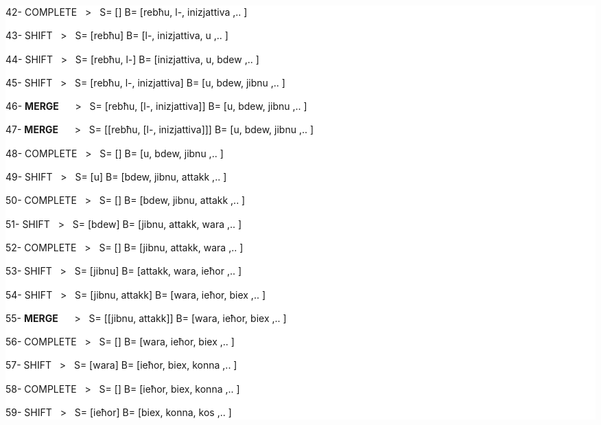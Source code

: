 42- COMPLETE&nbsp;&nbsp;&nbsp;>&nbsp;&nbsp;&nbsp;S= []   B= [rebħu, l-, inizjattiva ,.. ]



43- SHIFT&nbsp;&nbsp;&nbsp;>&nbsp;&nbsp;&nbsp;S= [rebħu]   B= [l-, inizjattiva, u ,.. ]



44- SHIFT&nbsp;&nbsp;&nbsp;>&nbsp;&nbsp;&nbsp;S= [rebħu, l-]   B= [inizjattiva, u, bdew ,.. ]



45- SHIFT&nbsp;&nbsp;&nbsp;>&nbsp;&nbsp;&nbsp;S= [rebħu, l-, inizjattiva]   B= [u, bdew, jibnu ,.. ]



46- **MERGE**&nbsp;&nbsp;&nbsp;&nbsp;&nbsp;&nbsp;>&nbsp;&nbsp;&nbsp;S= [rebħu, [l-, inizjattiva]]   B= [u, bdew, jibnu ,.. ]



47- **MERGE**&nbsp;&nbsp;&nbsp;&nbsp;&nbsp;&nbsp;>&nbsp;&nbsp;&nbsp;S= [[rebħu, [l-, inizjattiva]]]   B= [u, bdew, jibnu ,.. ]



48- COMPLETE&nbsp;&nbsp;&nbsp;>&nbsp;&nbsp;&nbsp;S= []   B= [u, bdew, jibnu ,.. ]



49- SHIFT&nbsp;&nbsp;&nbsp;>&nbsp;&nbsp;&nbsp;S= [u]   B= [bdew, jibnu, attakk ,.. ]



50- COMPLETE&nbsp;&nbsp;&nbsp;>&nbsp;&nbsp;&nbsp;S= []   B= [bdew, jibnu, attakk ,.. ]



51- SHIFT&nbsp;&nbsp;&nbsp;>&nbsp;&nbsp;&nbsp;S= [bdew]   B= [jibnu, attakk, wara ,.. ]



52- COMPLETE&nbsp;&nbsp;&nbsp;>&nbsp;&nbsp;&nbsp;S= []   B= [jibnu, attakk, wara ,.. ]



53- SHIFT&nbsp;&nbsp;&nbsp;>&nbsp;&nbsp;&nbsp;S= [jibnu]   B= [attakk, wara, ieħor ,.. ]



54- SHIFT&nbsp;&nbsp;&nbsp;>&nbsp;&nbsp;&nbsp;S= [jibnu, attakk]   B= [wara, ieħor, biex ,.. ]



55- **MERGE**&nbsp;&nbsp;&nbsp;&nbsp;&nbsp;&nbsp;>&nbsp;&nbsp;&nbsp;S= [[jibnu, attakk]]   B= [wara, ieħor, biex ,.. ]



56- COMPLETE&nbsp;&nbsp;&nbsp;>&nbsp;&nbsp;&nbsp;S= []   B= [wara, ieħor, biex ,.. ]



57- SHIFT&nbsp;&nbsp;&nbsp;>&nbsp;&nbsp;&nbsp;S= [wara]   B= [ieħor, biex, konna ,.. ]



58- COMPLETE&nbsp;&nbsp;&nbsp;>&nbsp;&nbsp;&nbsp;S= []   B= [ieħor, biex, konna ,.. ]



59- SHIFT&nbsp;&nbsp;&nbsp;>&nbsp;&nbsp;&nbsp;S= [ieħor]   B= [biex, konna, kos ,.. ]

